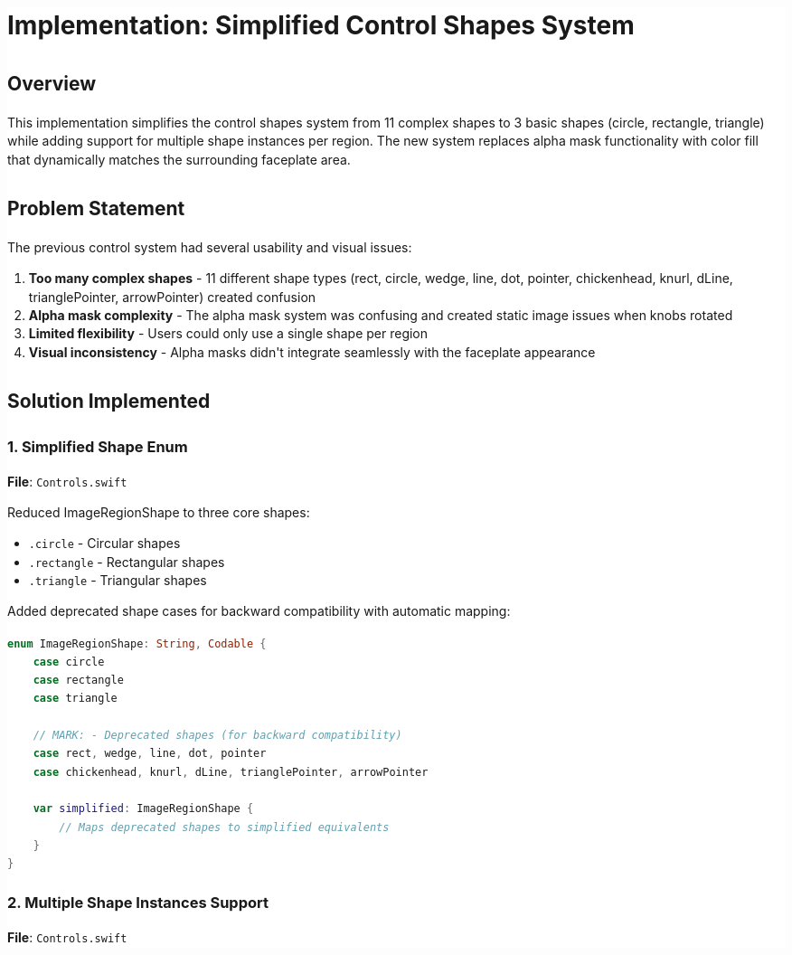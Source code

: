 # Implementation: Simplified Control Shapes System

## Overview

This implementation simplifies the control shapes system from 11 complex shapes to 3 basic shapes (circle, rectangle, triangle) while adding support for multiple shape instances per region. The new system replaces alpha mask functionality with color fill that dynamically matches the surrounding faceplate area.

## Problem Statement

The previous control system had several usability and visual issues:

1. **Too many complex shapes** - 11 different shape types (rect, circle, wedge, line, dot, pointer, chickenhead, knurl, dLine, trianglePointer, arrowPointer) created confusion
2. **Alpha mask complexity** - The alpha mask system was confusing and created static image issues when knobs rotated
3. **Limited flexibility** - Users could only use a single shape per region
4. **Visual inconsistency** - Alpha masks didn't integrate seamlessly with the faceplate appearance

## Solution Implemented

### 1. Simplified Shape Enum

**File**: `Controls.swift`

Reduced ImageRegionShape to three core shapes:
- `.circle` - Circular shapes
- `.rectangle` - Rectangular shapes
- `.triangle` - Triangular shapes

Added deprecated shape cases for backward compatibility with automatic mapping:
```swift
enum ImageRegionShape: String, Codable {
	case circle
	case rectangle
	case triangle
	
	// MARK: - Deprecated shapes (for backward compatibility)
	case rect, wedge, line, dot, pointer
	case chickenhead, knurl, dLine, trianglePointer, arrowPointer
	
	var simplified: ImageRegionShape {
		// Maps deprecated shapes to simplified equivalents
	}
}
```

### 2. Multiple Shape Instances Support

**File**: `Controls.swift`
